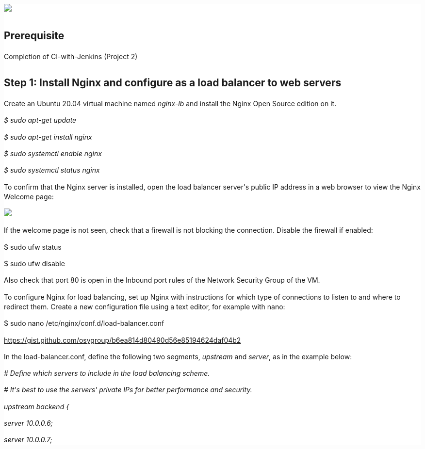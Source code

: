 ![](https://github.com/osygroup/Images/blob/main/LB-and-TLS-with%20Nginx/image2.png)

## Prerequisite
Completion of CI-with-Jenkins (Project 2)

## Step 1: Install Nginx and configure as a load balancer to web servers

Create an Ubuntu 20.04 virtual machine named *nginx-lb* and install the
Nginx Open Source edition on it.

*\$ sudo apt-get update*

*\$ sudo apt-get install nginx*

*\$ sudo systemctl enable nginx*

*\$ sudo systemctl status nginx*

To confirm that the Nginx server is installed, open the load balancer
server's public IP address in a web browser to view the Nginx Welcome
page:

![](https://github.com/osygroup/Images/blob/main/LB-and-TLS-with%20Nginx/image3.png)

If the welcome page is not seen, check that a firewall is not blocking
the connection. Disable the firewall if enabled:

\$ sudo ufw status

\$ sudo ufw disable

Also check that port 80 is open in the Inbound port rules of the Network
Security Group of the VM.

To configure Nginx for load balancing, set up Nginx with instructions
for which type of connections to listen to and where to redirect them.
Create a new configuration file using a text editor, for example with
nano:

\$ sudo nano /etc/nginx/conf.d/load-balancer.conf

https://gist.github.com/osygroup/b6ea814d80490d56e85194624daf04b2

In the load-balancer.conf, define the following two segments, *upstream*
and *server*, as in the example below:

*\# Define which servers to include in the load balancing scheme.*

*\# It\'s best to use the servers\' private IPs for better performance
and security.*

*upstream backend {*

*server 10.0.0.6;*

*server 10.0.0.7;*
